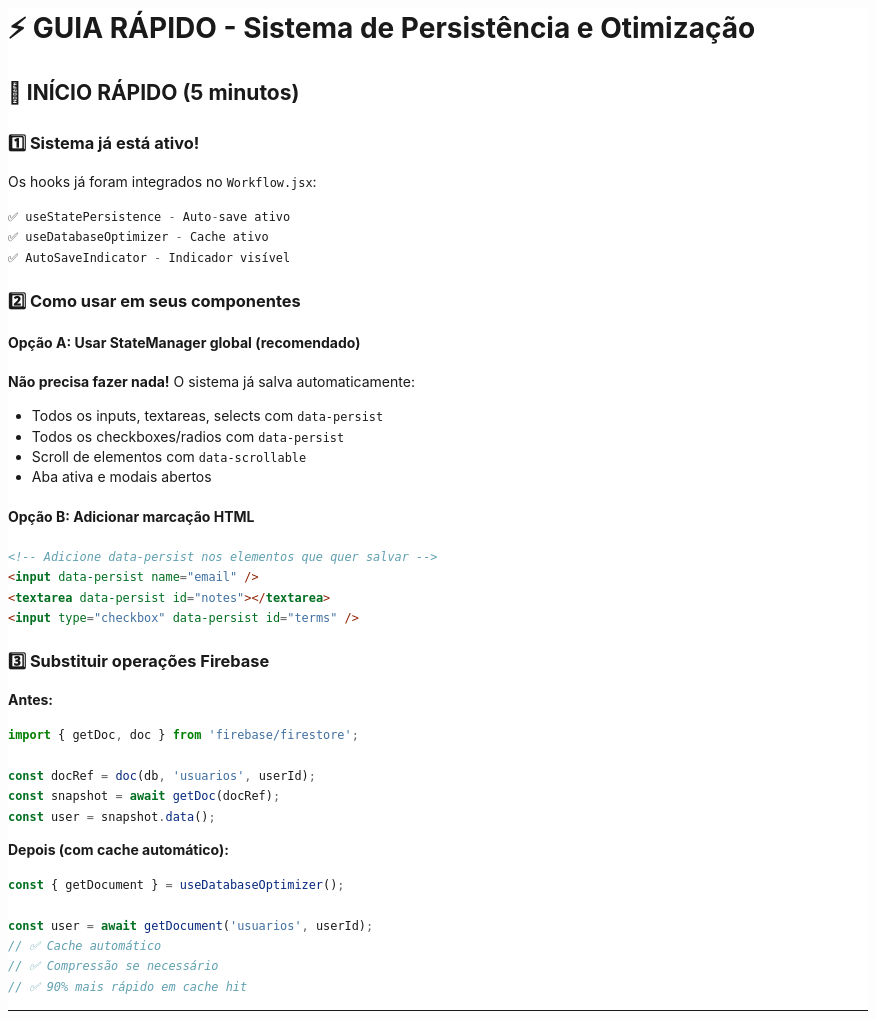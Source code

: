 # ⚡ GUIA RÁPIDO - Sistema de Persistência e Otimização

## 🚀 INÍCIO RÁPIDO (5 minutos)

### 1️⃣ Sistema já está ativo!

Os hooks já foram integrados no `Workflow.jsx`:
```jsx
✅ useStatePersistence - Auto-save ativo
✅ useDatabaseOptimizer - Cache ativo
✅ AutoSaveIndicator - Indicador visível
```

### 2️⃣ Como usar em seus componentes

#### Opção A: Usar StateManager global (recomendado)

**Não precisa fazer nada!** O sistema já salva automaticamente:
- Todos os inputs, textareas, selects com `data-persist`
- Todos os checkboxes/radios com `data-persist`
- Scroll de elementos com `data-scrollable`
- Aba ativa e modais abertos

#### Opção B: Adicionar marcação HTML

```html
<!-- Adicione data-persist nos elementos que quer salvar -->
<input data-persist name="email" />
<textarea data-persist id="notes"></textarea>
<input type="checkbox" data-persist id="terms" />
```

### 3️⃣ Substituir operações Firebase

**Antes:**
```javascript
import { getDoc, doc } from 'firebase/firestore';

const docRef = doc(db, 'usuarios', userId);
const snapshot = await getDoc(docRef);
const user = snapshot.data();
```

**Depois (com cache automático):**
```javascript
const { getDocument } = useDatabaseOptimizer();

const user = await getDocument('usuarios', userId);
// ✅ Cache automático
// ✅ Compressão se necessário
// ✅ 90% mais rápido em cache hit
```

---